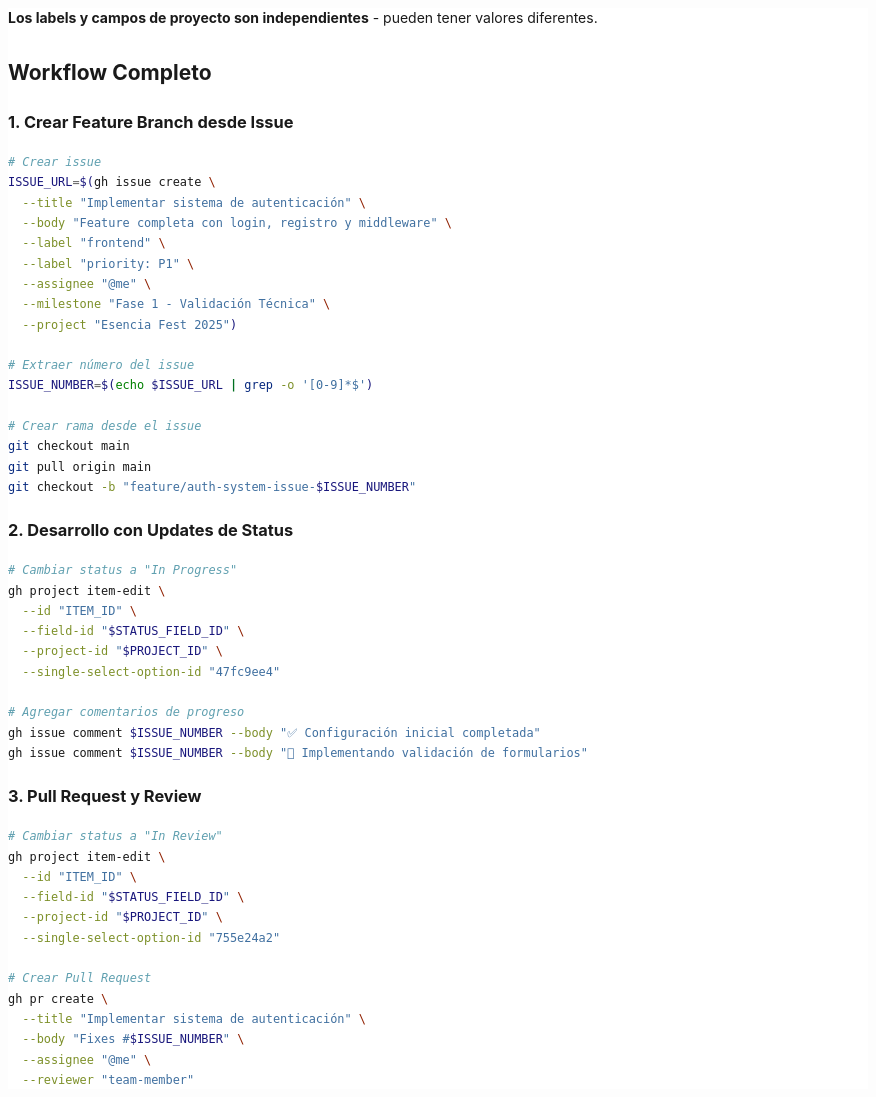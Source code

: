 **Los labels y campos de proyecto son independientes** - pueden tener valores diferentes.

## Workflow Completo

### 1. Crear Feature Branch desde Issue
```bash
# Crear issue
ISSUE_URL=$(gh issue create \
  --title "Implementar sistema de autenticación" \
  --body "Feature completa con login, registro y middleware" \
  --label "frontend" \
  --label "priority: P1" \
  --assignee "@me" \
  --milestone "Fase 1 - Validación Técnica" \
  --project "Esencia Fest 2025")

# Extraer número del issue
ISSUE_NUMBER=$(echo $ISSUE_URL | grep -o '[0-9]*$')

# Crear rama desde el issue
git checkout main
git pull origin main
git checkout -b "feature/auth-system-issue-$ISSUE_NUMBER"
```

### 2. Desarrollo con Updates de Status
```bash
# Cambiar status a "In Progress"
gh project item-edit \
  --id "ITEM_ID" \
  --field-id "$STATUS_FIELD_ID" \
  --project-id "$PROJECT_ID" \
  --single-select-option-id "47fc9ee4"

# Agregar comentarios de progreso
gh issue comment $ISSUE_NUMBER --body "✅ Configuración inicial completada"
gh issue comment $ISSUE_NUMBER --body "🔄 Implementando validación de formularios"
```

### 3. Pull Request y Review
```bash
# Cambiar status a "In Review"
gh project item-edit \
  --id "ITEM_ID" \
  --field-id "$STATUS_FIELD_ID" \
  --project-id "$PROJECT_ID" \
  --single-select-option-id "755e24a2"

# Crear Pull Request
gh pr create \
  --title "Implementar sistema de autenticación" \
  --body "Fixes #$ISSUE_NUMBER" \
  --assignee "@me" \
  --reviewer "team-member"
```
